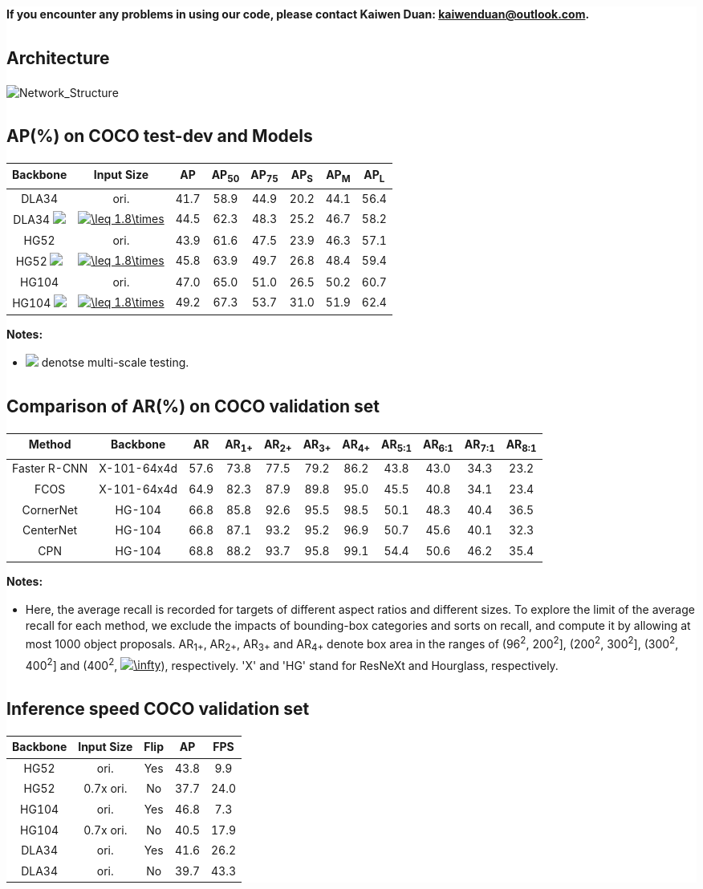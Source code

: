 **If you encounter any problems in using our code, please contact Kaiwen Duan: kaiwenduan@outlook.com.**

## Architecture

![Network_Structure](https://xxx/Network_Structure.jpg)

## AP(%) on COCO test-dev and Models  

|                         Backbone                          |                          Input Size                          |  AP  | AP<sub>50</sub> | AP<sub>75</sub> | AP<sub>S</sub> | AP<sub>M</sub> | AP<sub>L</sub> |
| :-------------------------------------------------------: | :----------------------------------------------------------: | :--: | :-------------: | :-------------: | :------------: | :------------: | :------------: |
|                           DLA34                           |                             ori.                             | 41.7 |      58.9       |      44.9       |      20.2      |      44.1      |      56.4      |
| DLA34  ![](http://latex.codecogs.com/gif.latex?\\ddagger) | <a href="https://www.codecogs.com/eqnedit.php?latex=\leq&space;1.8\times" target="_blank"><img src="https://latex.codecogs.com/gif.latex?\leq&space;1.8\times" title="\leq 1.8\times" /></a> | 44.5 |      62.3       |      48.3       |      25.2      |      46.7      |      58.2      |                                                           |
|                           HG52                            |                             ori.                             | 43.9 |      61.6       |      47.5       |      23.9      |      46.3      |      57.1      |
| HG52  ![](http://latex.codecogs.com/gif.latex?\\ddagger)  | <a href="https://www.codecogs.com/eqnedit.php?latex=\leq&space;1.8\times" target="_blank"><img src="https://latex.codecogs.com/gif.latex?\leq&space;1.8\times" title="\leq 1.8\times" /></a> | 45.8 |      63.9       |      49.7       |      26.8      |      48.4      |      59.4      |                                                           |
|                           HG104                           |                             ori.                             | 47.0 |      65.0       |      51.0       |      26.5      |      50.2      |      60.7      |
| HG104  ![](http://latex.codecogs.com/gif.latex?\\ddagger) | <a href="https://www.codecogs.com/eqnedit.php?latex=\leq&space;1.8\times" target="_blank"><img src="https://latex.codecogs.com/gif.latex?\leq&space;1.8\times" title="\leq 1.8\times" /></a> | 49.2 |      67.3       |      53.7       |      31.0      |      51.9      |      62.4      |                                                           |

**Notes:**

- ![](http://latex.codecogs.com/gif.latex?\\ddagger) denotse multi-scale testing.

## Comparison of AR(%) on COCO validation set 

|    Method    |  Backbone   |  AR  | AR<sub>1+</sub> | AR<sub>2+</sub> | AR<sub>3+</sub> | AR<sub>4+</sub> | AR<sub>5:1</sub> | AR<sub>6:1</sub> | AR<sub>7:1</sub> | AR<sub>8:1</sub> |
| :----------: | :---------: | :--: | :-------------: | :-------------: | :-------------: | :-------------: | :--------------: | :--------------: | :--------------: | :--------------: |
| Faster R-CNN | X-101-64x4d | 57.6 |      73.8       |      77.5       |      79.2       |      86.2       |       43.8       |       43.0       |       34.3       |       23.2       |
|     FCOS     | X-101-64x4d | 64.9 |      82.3       |      87.9       |      89.8       |      95.0       |       45.5       |       40.8       |       34.1       |       23.4       |
|  CornerNet   |   HG-104    | 66.8 |      85.8       |      92.6       |      95.5       |      98.5       |       50.1       |       48.3       |       40.4       |       36.5       |
|  CenterNet   |   HG-104    | 66.8 |      87.1       |      93.2       |      95.2       |      96.9       |       50.7       |       45.6       |       40.1       |       32.3       |
|     CPN      |   HG-104    | 68.8 |      88.2       |      93.7       |      95.8       |      99.1       |       54.4       |       50.6       |       46.2       |       35.4       |

**Notes:**

- Here, the average recall is recorded for targets of different aspect ratios and different sizes. To explore the limit of the average recall for each method, we exclude the impacts of bounding-box categories and sorts on recall, and compute it by allowing at most 1000 object proposals. AR<sub>1+</sub>, AR<sub>2+</sub>, AR<sub>3+</sub> and AR<sub>4+</sub> denote box area in the ranges of (96<sup>2</sup>, 200<sup>2</sup>], (200<sup>2</sup>, 300<sup>2</sup>], (300<sup>2</sup>, 400<sup>2</sup>] and (400<sup>2</sup>, <a href="https://www.codecogs.com/eqnedit.php?latex=\infty" target="_blank"><img src="https://latex.codecogs.com/gif.latex?\infty" title="\infty" /></a>), respectively. 'X' and 'HG' stand for ResNeXt and Hourglass, respectively.

## Inference speed COCO validation set 

| Backbone | Input Size | Flip |  AP  | FPS  |
| :------: | :--------: | :--: | :--: | :--: |
|   HG52   |    ori.    | Yes  | 43.8 | 9.9  |
|   HG52   | 0.7x ori.  |  No  | 37.7 | 24.0 |
|  HG104   |    ori.    | Yes  | 46.8 | 7.3  |
|  HG104   | 0.7x ori.  |  No  | 40.5 | 17.9 |
|  DLA34   |    ori.    | Yes  | 41.6 | 26.2 |
|  DLA34   |    ori.    |  No  | 39.7 | 43.3 |
